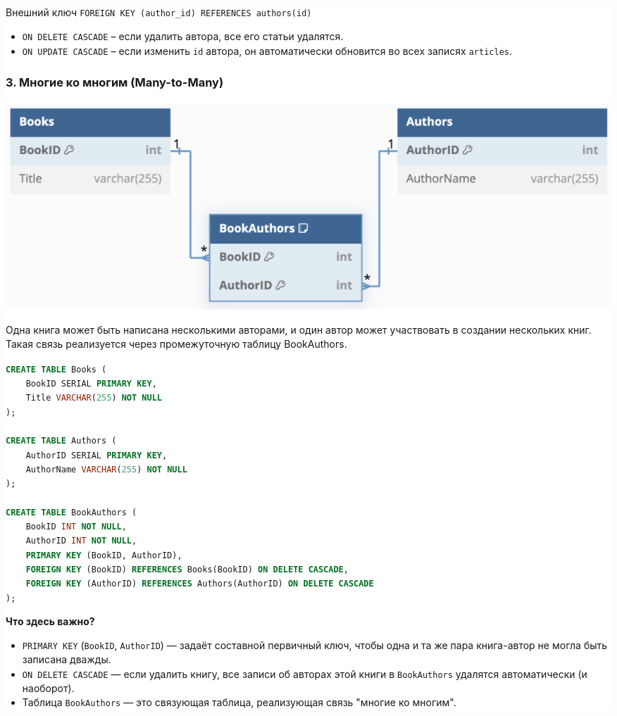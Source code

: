 Внешний ключ `FOREIGN KEY (author_id) REFERENCES authors(id)`

- `ON DELETE CASCADE` – если удалить автора, все его статьи удалятся.
- `ON UPDATE CASCADE` – если изменить `id` автора, он автоматически обновится во всех записях `articles`.

### **3. Многие ко многим (Many-to-Many)**

![many-to-many.png](image/many-to-many.png)

Одна книга может быть написана несколькими авторами, и один автор может участвовать в создании нескольких книг. Такая связь реализуется через промежуточную таблицу BookAuthors.

```sql
CREATE TABLE Books (
    BookID SERIAL PRIMARY KEY,
    Title VARCHAR(255) NOT NULL
);

CREATE TABLE Authors (
    AuthorID SERIAL PRIMARY KEY,
    AuthorName VARCHAR(255) NOT NULL
);

CREATE TABLE BookAuthors (
    BookID INT NOT NULL,
    AuthorID INT NOT NULL,
    PRIMARY KEY (BookID, AuthorID),
    FOREIGN KEY (BookID) REFERENCES Books(BookID) ON DELETE CASCADE,
    FOREIGN KEY (AuthorID) REFERENCES Authors(AuthorID) ON DELETE CASCADE
);
```

**Что здесь важно?**

- `PRIMARY KEY` (`BookID`, `AuthorID`) — задаёт составной первичный ключ, чтобы одна и та же пара книга-автор не могла быть записана дважды.
- `ON DELETE CASCADE` — если удалить книгу, все записи об авторах этой книги в `BookAuthors` удалятся автоматически (и наоборот).
- Таблица `BookAuthors` — это связующая таблица, реализующая связь "многие ко многим".

